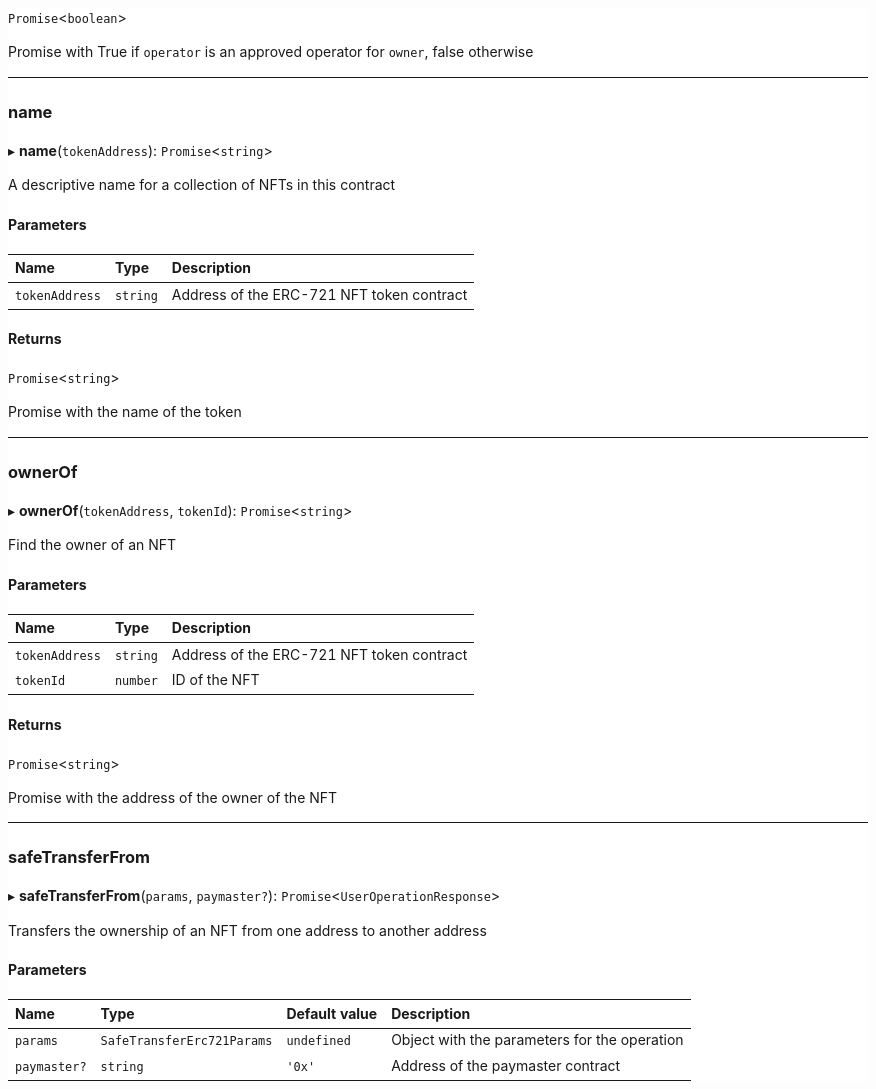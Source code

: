 `Promise`\<`boolean`\>

Promise with True if `operator` is an approved operator for `owner`, false otherwise

___

### name

▸ **name**(`tokenAddress`): `Promise`\<`string`\>

A descriptive name for a collection of NFTs in this contract

#### Parameters

| Name | Type | Description |
| :------ | :------ | :------ |
| `tokenAddress` | `string` | Address of the ERC-721 NFT token contract |

#### Returns

`Promise`\<`string`\>

Promise with the name of the token

___

### ownerOf

▸ **ownerOf**(`tokenAddress`, `tokenId`): `Promise`\<`string`\>

Find the owner of an NFT

#### Parameters

| Name | Type | Description |
| :------ | :------ | :------ |
| `tokenAddress` | `string` | Address of the ERC-721 NFT token contract |
| `tokenId` | `number` | ID of the NFT |

#### Returns

`Promise`\<`string`\>

Promise with the address of the owner of the NFT

___

### safeTransferFrom

▸ **safeTransferFrom**(`params`, `paymaster?`): `Promise`\<`UserOperationResponse`\>

Transfers the ownership of an NFT from one address to another address

#### Parameters

| Name | Type | Default value | Description |
| :------ | :------ | :------ | :------ |
| `params` | `SafeTransferErc721Params` | `undefined` | Object with the parameters for the operation |
| `paymaster?` | `string` | `'0x'` | Address of the paymaster contract |
